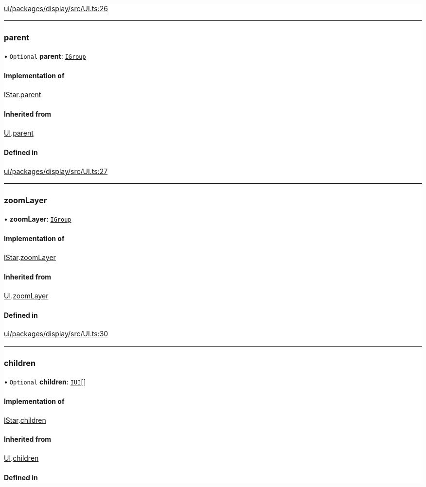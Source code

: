 [ui/packages/display/src/UI.ts:26](https://github.com/leaferjs/leafer-ui/blob/c3451ed/packages/display/src/UI.ts#L26)

___

### parent

• `Optional` **parent**: [`IGroup`](../interfaces/IGroup.md)

#### Implementation of

[IStar](../interfaces/IStar.md).[parent](../interfaces/IStar.md#parent)

#### Inherited from

[UI](UI.md).[parent](UI.md#parent)

#### Defined in

[ui/packages/display/src/UI.ts:27](https://github.com/leaferjs/leafer-ui/blob/c3451ed/packages/display/src/UI.ts#L27)

___

### zoomLayer

• **zoomLayer**: [`IGroup`](../interfaces/IGroup.md)

#### Implementation of

[IStar](../interfaces/IStar.md).[zoomLayer](../interfaces/IStar.md#zoomlayer)

#### Inherited from

[UI](UI.md).[zoomLayer](UI.md#zoomlayer)

#### Defined in

[ui/packages/display/src/UI.ts:30](https://github.com/leaferjs/leafer-ui/blob/c3451ed/packages/display/src/UI.ts#L30)

___

### children

• `Optional` **children**: [`IUI`](../interfaces/IUI.md)[]

#### Implementation of

[IStar](../interfaces/IStar.md).[children](../interfaces/IStar.md#children)

#### Inherited from

[UI](UI.md).[children](UI.md#children)

#### Defined in
